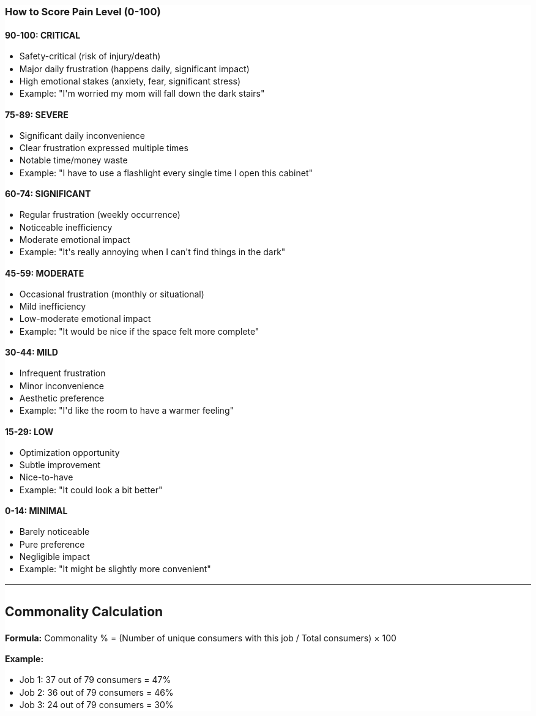### How to Score Pain Level (0-100)

**90-100: CRITICAL**
- Safety-critical (risk of injury/death)
- Major daily frustration (happens daily, significant impact)
- High emotional stakes (anxiety, fear, significant stress)
- Example: "I'm worried my mom will fall down the dark stairs"

**75-89: SEVERE**
- Significant daily inconvenience
- Clear frustration expressed multiple times
- Notable time/money waste
- Example: "I have to use a flashlight every single time I open this cabinet"

**60-74: SIGNIFICANT**
- Regular frustration (weekly occurrence)
- Noticeable inefficiency
- Moderate emotional impact
- Example: "It's really annoying when I can't find things in the dark"

**45-59: MODERATE**
- Occasional frustration (monthly or situational)
- Mild inefficiency
- Low-moderate emotional impact
- Example: "It would be nice if the space felt more complete"

**30-44: MILD**
- Infrequent frustration
- Minor inconvenience
- Aesthetic preference
- Example: "I'd like the room to have a warmer feeling"

**15-29: LOW**
- Optimization opportunity
- Subtle improvement
- Nice-to-have
- Example: "It could look a bit better"

**0-14: MINIMAL**
- Barely noticeable
- Pure preference
- Negligible impact
- Example: "It might be slightly more convenient"

---

## Commonality Calculation

**Formula:**
Commonality % = (Number of unique consumers with this job / Total consumers) × 100

**Example:**
- Job 1: 37 out of 79 consumers = 47%
- Job 2: 36 out of 79 consumers = 46%
- Job 3: 24 out of 79 consumers = 30%
